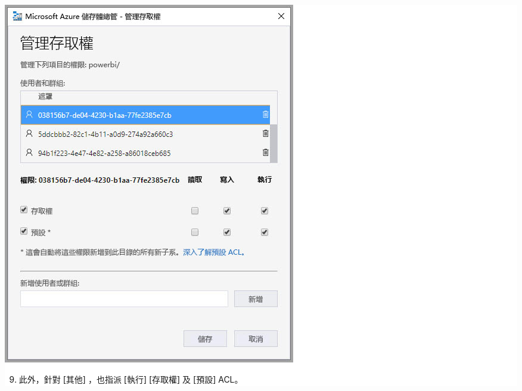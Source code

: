    ![接著指派 [寫入] 和 [執行]](media/service-dataflows-connect-azure-data-lake-storage-gen2/dataflows-connect-adlsg2_07b.jpg)

9. 此外，針對 [其他]  ，也指派 [執行]  [存取權] 及 [預設] ACL。
